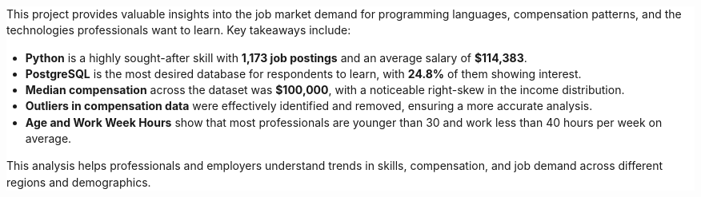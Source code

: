 
This project provides valuable insights into the job market demand for programming languages, compensation patterns, and the technologies professionals want to learn. Key takeaways include:

- **Python** is a highly sought-after skill with **1,173 job postings** and an average salary of **$114,383**.
- **PostgreSQL** is the most desired database for respondents to learn, with **24.8%** of them showing interest.
- **Median compensation** across the dataset was **$100,000**, with a noticeable right-skew in the income distribution.
- **Outliers in compensation data** were effectively identified and removed, ensuring a more accurate analysis.
- **Age and Work Week Hours** show that most professionals are younger than 30 and work less than 40 hours per week on average.

This analysis helps professionals and employers understand trends in skills, compensation, and job demand across different regions and demographics.

